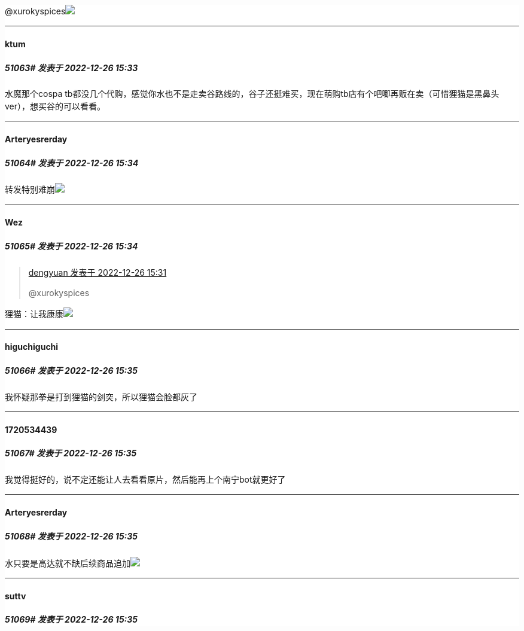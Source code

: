 @xurokyspices<img src="https://p.sda1.dev/9/c73ec10bbdaed8dfc569a4cfd746852a/CMP_20221226153109863.jpg" referrerpolicy="no-referrer">

*****

####  ktum  
##### 51063#       发表于 2022-12-26 15:33

水魔那个cospa tb都没几个代购，感觉你水也不是走卖谷路线的，谷子还挺难买，现在萌购tb店有个吧唧再贩在卖（可惜狸猫是黑鼻头ver），想买谷的可以看看。

*****

####  Arteryesrerday  
##### 51064#       发表于 2022-12-26 15:34

转发特别难崩<img src="https://static.saraba1st.com/image/smiley/face2017/068.png" referrerpolicy="no-referrer">

*****

####  Wez  
##### 51065#       发表于 2022-12-26 15:34

<blockquote><a href="httphttps://bbs.saraba1st.com/2b/forum.php?mod=redirect&amp;goto=findpost&amp;pid=59095049&amp;ptid=2106254" target="_blank">dengyuan 发表于 2022-12-26 15:31</a>

@xurokyspices</blockquote>
狸猫：让我康康<img src="https://static.saraba1st.com/image/smiley/face2017/136.png" referrerpolicy="no-referrer">

*****

####  higuchiguchi  
##### 51066#       发表于 2022-12-26 15:35

我怀疑那拳是打到狸猫的剑突，所以狸猫会脸都灰了

*****

####  1720534439  
##### 51067#       发表于 2022-12-26 15:35

我觉得挺好的，说不定还能让人去看看原片，然后能再上个南宁bot就更好了

*****

####  Arteryesrerday  
##### 51068#       发表于 2022-12-26 15:35

水只要是高达就不缺后续商品追加<img src="https://static.saraba1st.com/image/smiley/face2017/033.png" referrerpolicy="no-referrer">

*****

####  suttv  
##### 51069#       发表于 2022-12-26 15:35

